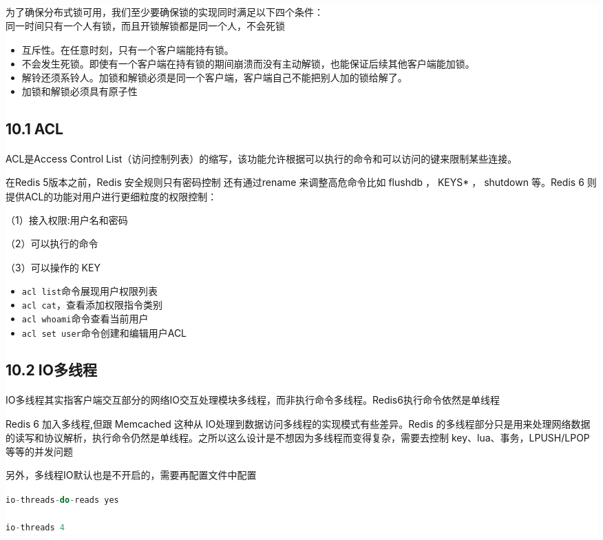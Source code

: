 为了确保分布式锁可用，我们至少要确保锁的实现同时满足以下四个条件：  
同一时间只有一个人有锁，而且开锁解锁都是同一个人，不会死锁

*   互斥性。在任意时刻，只有一个客户端能持有锁。
*   不会发生死锁。即使有一个客户端在持有锁的期间崩溃而没有主动解锁，也能保证后续其他客户端能加锁。
*   解铃还须系铃人。加锁和解锁必须是同一个客户端，客户端自己不能把别人加的锁给解了。
*   加锁和解锁必须具有原子性

10.1 ACL
--------

ACL是Access Control List（访问控制列表）的缩写，该功能允许根据可以执行的命令和可以访问的键来限制某些连接。

 在Redis 5版本之前，Redis 安全规则只有密码控制 还有通过rename 来调整高危命令比如 flushdb ， KEYS\* ， shutdown 等。Redis 6 则提供ACL的功能对用户进行更细粒度的权限控制：

（1）接入权限:用户名和密码

（2）可以执行的命令

（3）可以操作的 KEY

*   `acl list`命令展现用户权限列表
*   `acl cat`，查看添加权限指令类别
*   `acl whoami`命令查看当前用户
*   `acl set user`命令创建和编辑用户ACL

10.2 IO多线程
----------

IO多线程其实指客户端交互部分的网络IO交互处理模块多线程，而非执行命令多线程。Redis6执行命令依然是单线程

 Redis 6 加入多线程,但跟 Memcached 这种从 IO处理到数据访问多线程的实现模式有些差异。Redis 的多线程部分只是用来处理网络数据的读写和协议解析，执行命令仍然是单线程。之所以这么设计是不想因为多线程而变得复杂，需要去控制 key、lua、事务，LPUSH/LPOP 等等的并发问题

另外，多线程IO默认也是不开启的，需要再配置文件中配置

```java
io-threads-do-reads yes

io-threads 4

```